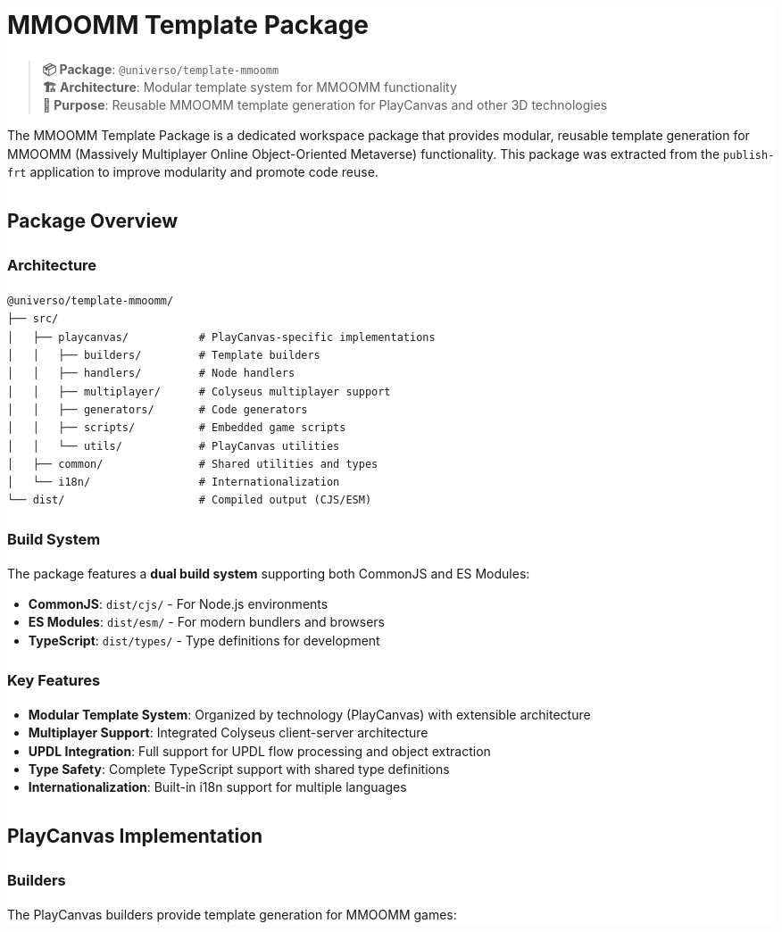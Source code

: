 # MMOOMM Template Package

> **📦 Package**: `@universo/template-mmoomm`  
> **🏗️ Architecture**: Modular template system for MMOOMM functionality  
> **🎯 Purpose**: Reusable MMOOMM template generation for PlayCanvas and other 3D technologies

The MMOOMM Template Package is a dedicated workspace package that provides modular, reusable template generation for MMOOMM (Massively Multiplayer Online Object-Oriented Metaverse) functionality. This package was extracted from the `publish-frt` application to improve modularity and promote code reuse.

## Package Overview

### Architecture

```
@universo/template-mmoomm/
├── src/
│   ├── playcanvas/           # PlayCanvas-specific implementations
│   │   ├── builders/         # Template builders
│   │   ├── handlers/         # Node handlers
│   │   ├── multiplayer/      # Colyseus multiplayer support
│   │   ├── generators/       # Code generators
│   │   ├── scripts/          # Embedded game scripts
│   │   └── utils/            # PlayCanvas utilities
│   ├── common/               # Shared utilities and types
│   └── i18n/                 # Internationalization
└── dist/                     # Compiled output (CJS/ESM)
```

### Build System

The package features a **dual build system** supporting both CommonJS and ES Modules:

-   **CommonJS**: `dist/cjs/` - For Node.js environments
-   **ES Modules**: `dist/esm/` - For modern bundlers and browsers
-   **TypeScript**: `dist/types/` - Type definitions for development

### Key Features

-   **Modular Template System**: Organized by technology (PlayCanvas) with extensible architecture
-   **Multiplayer Support**: Integrated Colyseus client-server architecture
-   **UPDL Integration**: Full support for UPDL flow processing and object extraction
-   **Type Safety**: Complete TypeScript support with shared type definitions
-   **Internationalization**: Built-in i18n support for multiple languages

## PlayCanvas Implementation

### Builders

The PlayCanvas builders provide template generation for MMOOMM games:
